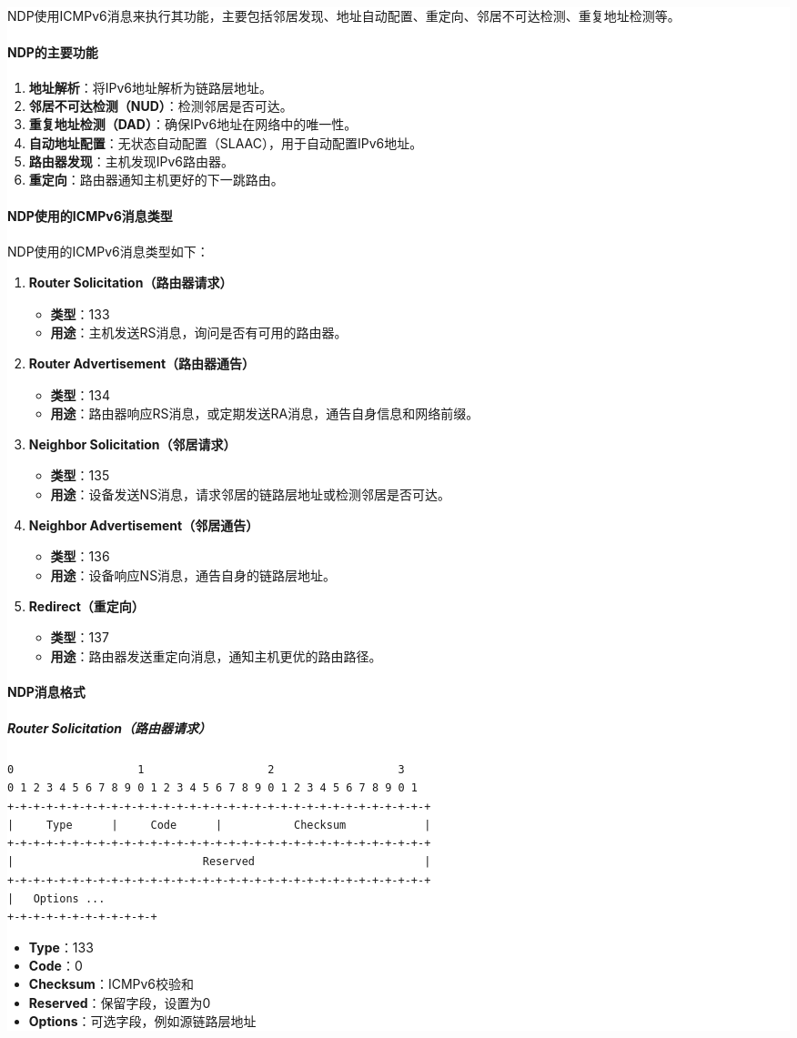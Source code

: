 NDP使用ICMPv6消息来执行其功能，主要包括邻居发现、地址自动配置、重定向、邻居不可达检测、重复地址检测等。

#### NDP的主要功能

1. **地址解析**：将IPv6地址解析为链路层地址。
2. **邻居不可达检测（NUD）**：检测邻居是否可达。
3. **重复地址检测（DAD）**：确保IPv6地址在网络中的唯一性。
4. **自动地址配置**：无状态自动配置（SLAAC），用于自动配置IPv6地址。
5. **路由器发现**：主机发现IPv6路由器。
6. **重定向**：路由器通知主机更好的下一跳路由。

#### NDP使用的ICMPv6消息类型

NDP使用的ICMPv6消息类型如下：

1. **Router Solicitation（路由器请求）**
   - **类型**：133
   - **用途**：主机发送RS消息，询问是否有可用的路由器。

2. **Router Advertisement（路由器通告）**
   - **类型**：134
   - **用途**：路由器响应RS消息，或定期发送RA消息，通告自身信息和网络前缀。

3. **Neighbor Solicitation（邻居请求）**
   - **类型**：135
   - **用途**：设备发送NS消息，请求邻居的链路层地址或检测邻居是否可达。

4. **Neighbor Advertisement（邻居通告）**
   - **类型**：136
   - **用途**：设备响应NS消息，通告自身的链路层地址。

5. **Redirect（重定向）**
   - **类型**：137
   - **用途**：路由器发送重定向消息，通知主机更优的路由路径。

#### NDP消息格式

##### Router Solicitation（路由器请求）

```
0                   1                   2                   3
0 1 2 3 4 5 6 7 8 9 0 1 2 3 4 5 6 7 8 9 0 1 2 3 4 5 6 7 8 9 0 1
+-+-+-+-+-+-+-+-+-+-+-+-+-+-+-+-+-+-+-+-+-+-+-+-+-+-+-+-+-+-+-+-+
|     Type      |     Code      |           Checksum            |
+-+-+-+-+-+-+-+-+-+-+-+-+-+-+-+-+-+-+-+-+-+-+-+-+-+-+-+-+-+-+-+-+
|                             Reserved                          |
+-+-+-+-+-+-+-+-+-+-+-+-+-+-+-+-+-+-+-+-+-+-+-+-+-+-+-+-+-+-+-+-+
|   Options ...
+-+-+-+-+-+-+-+-+-+-+-+
```

- **Type**：133
- **Code**：0
- **Checksum**：ICMPv6校验和
- **Reserved**：保留字段，设置为0
- **Options**：可选字段，例如源链路层地址
